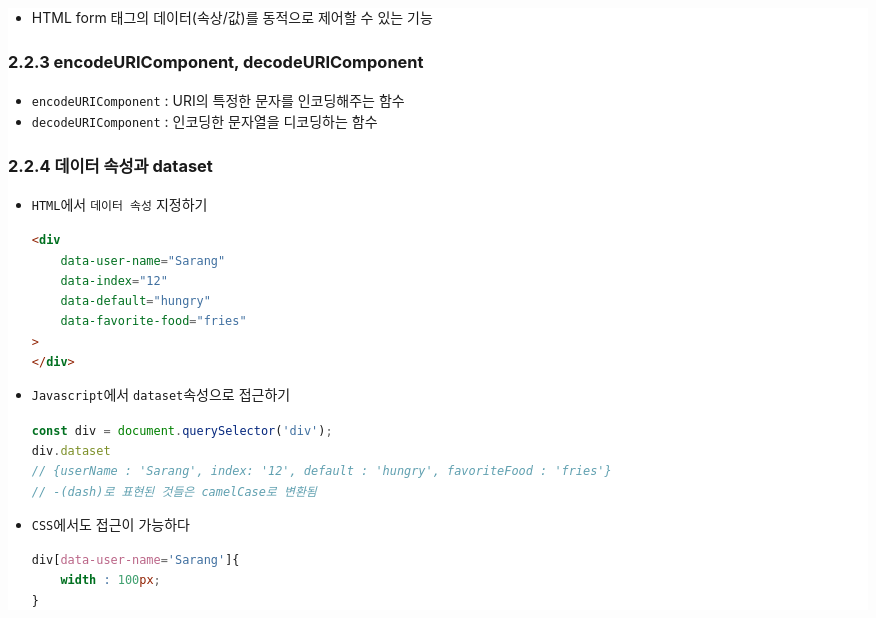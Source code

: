 - HTML form 태그의 데이터(속상/값)를 동적으로 제어할 수 있는 기능

### 2.2.3  encodeURIComponent, decodeURIComponent

- `encodeURIComponent` : URI의 특정한 문자를 인코딩해주는 함수
- `decodeURIComponent` : 인코딩한 문자열을 디코딩하는 함수

### 2.2.4  데이터 속성과 dataset

- `HTML`에서 `데이터 속성` 지정하기
    
    ```html
    <div
    	data-user-name="Sarang"
    	data-index="12"
    	data-default="hungry"
    	data-favorite-food="fries"
    >
    </div>
    ```
    
- `Javascript`에서 `dataset`속성으로 접근하기
    
    ```jsx
    const div = document.querySelector('div');
    div.dataset 
    // {userName : 'Sarang', index: '12', default : 'hungry', favoriteFood : 'fries'}
    // -(dash)로 표현된 것들은 camelCase로 변환됨
    ```
    
- `CSS`에서도 접근이 가능하다
    
    ```css
    div[data-user-name='Sarang']{
    	width : 100px;
    }
    ```